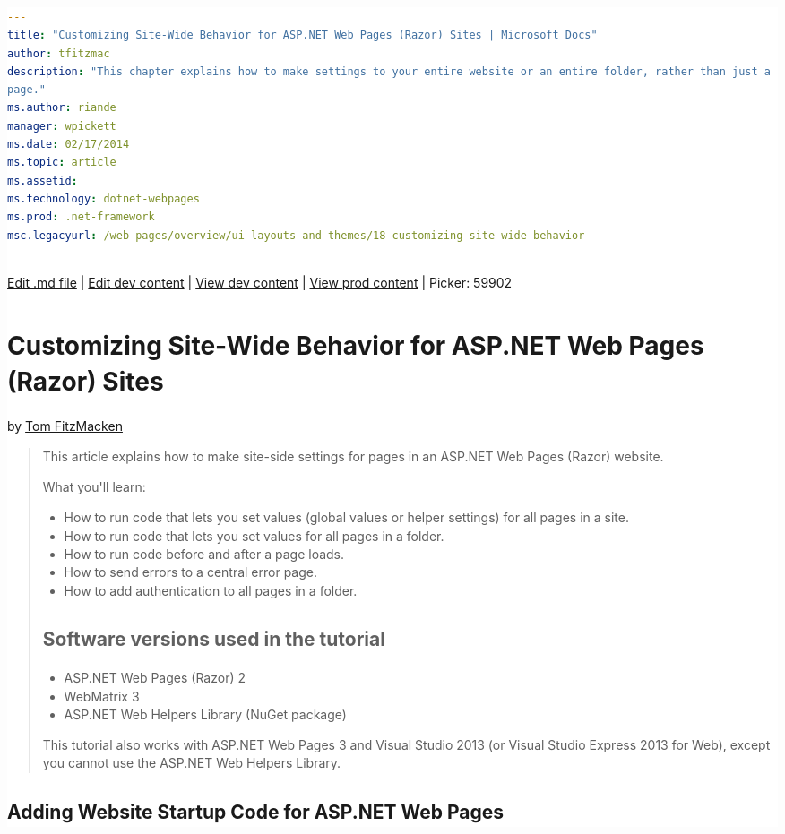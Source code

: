 ```yaml
---
title: "Customizing Site-Wide Behavior for ASP.NET Web Pages (Razor) Sites | Microsoft Docs"
author: tfitzmac
description: "This chapter explains how to make settings to your entire website or an entire folder, rather than just a page."
ms.author: riande
manager: wpickett
ms.date: 02/17/2014
ms.topic: article
ms.assetid: 
ms.technology: dotnet-webpages
ms.prod: .net-framework
msc.legacyurl: /web-pages/overview/ui-layouts-and-themes/18-customizing-site-wide-behavior
---
```

[Edit .md file](C:\Projects\msc\dev\Msc.Www\Web.ASP\App_Data\github\web-pages\overview\ui-layouts-and-themes\18-customizing-site-wide-behavior.md) | [Edit dev content](http://www.aspdev.net/umbraco#/content/content/edit/38948) | [View dev content](http://docs.aspdev.net/tutorials/web-pages/overview/ui-layouts-and-themes/18-customizing-site-wide-behavior.html) | [View prod content](http://www.asp.net/web-pages/overview/ui-layouts-and-themes/18-customizing-site-wide-behavior) | Picker: 59902

Customizing Site-Wide Behavior for ASP.NET Web Pages (Razor) Sites
====================
by [Tom FitzMacken](https://github.com/tfitzmac)

> This article explains how to make site-side settings for pages in an ASP.NET Web Pages (Razor) website.
> 
> What you'll learn:
> 
> - How to run code that lets you set values (global values or helper settings) for all pages in a site.
> - How to run code that lets you set values for all pages in a folder.
> - How to run code before and after a page loads.
> - How to send errors to a central error page.
> - How to add authentication to all pages in a folder.
>   
> 
> ## Software versions used in the tutorial
> 
> 
> - ASP.NET Web Pages (Razor) 2
> - WebMatrix 3
> - ASP.NET Web Helpers Library (NuGet package)
>   
> 
> This tutorial also works with ASP.NET Web Pages 3 and Visual Studio 2013 (or Visual Studio Express 2013 for Web), except you cannot use the ASP.NET Web Helpers Library.


<a id="Adding_Website_Startup_Code"></a>
## Adding Website Startup Code for ASP.NET Web Pages
